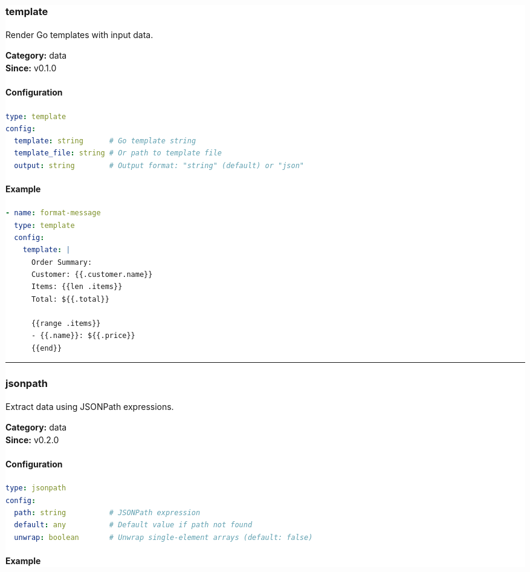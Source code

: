 
### template

Render Go templates with input data.

**Category:** data  
**Since:** v0.1.0

#### Configuration

```yaml
type: template
config:
  template: string      # Go template string
  template_file: string # Or path to template file
  output: string        # Output format: "string" (default) or "json"
```

#### Example

```yaml
- name: format-message
  type: template
  config:
    template: |
      Order Summary:
      Customer: {{.customer.name}}
      Items: {{len .items}}
      Total: ${{.total}}
      
      {{range .items}}
      - {{.name}}: ${{.price}}
      {{end}}
```

---

### jsonpath

Extract data using JSONPath expressions.

**Category:** data  
**Since:** v0.2.0

#### Configuration

```yaml
type: jsonpath
config:
  path: string          # JSONPath expression
  default: any          # Default value if path not found
  unwrap: boolean       # Unwrap single-element arrays (default: false)
```

#### Example
